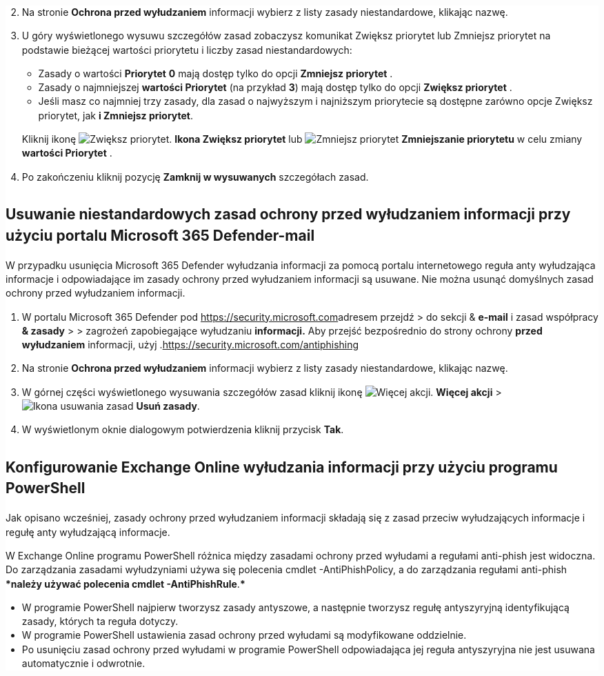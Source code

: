 2. Na stronie **Ochrona przed wyłudzaniem** informacji wybierz z listy zasady niestandardowe, klikając nazwę.

3. U góry wyświetlonego wysuwu szczegółów zasad zobaczysz komunikat Zwiększ priorytet lub Zmniejsz  priorytet na podstawie  bieżącej wartości priorytetu i liczby zasad niestandardowych:
   - Zasady o wartości **Priorytet** **0** mają dostęp tylko do opcji **Zmniejsz priorytet** .
   - Zasady o najmniejszej **wartości Priorytet** (na przykład **3**) mają dostęp tylko do opcji **Zwiększ priorytet** .
   - Jeśli masz co najmniej trzy zasady, dla zasad o najwyższym i najniższym priorytecie są dostępne  zarówno opcje Zwiększ priorytet, jak **i Zmniejsz priorytet**.

   Kliknij ikonę ![Zwiększ priorytet.](../../media/m365-cc-sc-increase-icon.png) **Ikona Zwiększ priorytet** lub ![Zmniejsz priorytet](../../media/m365-cc-sc-decrease-icon.png) **Zmniejszanie priorytetu** w celu zmiany **wartości Priorytet** .

4. Po zakończeniu kliknij pozycję **Zamknij w wysuwanych** szczegółach zasad.

## <a name="use-the-microsoft-365-defender-portal-to-remove-custom-anti-phishing-policies"></a>Usuwanie niestandardowych zasad ochrony przed wyłudzaniem informacji przy użyciu portalu Microsoft 365 Defender-mail

W przypadku usunięcia Microsoft 365 Defender wyłudzania informacji za pomocą portalu internetowego reguła anty wyłudzająca informacje i odpowiadające im zasady ochrony przed wyłudzaniem informacji są usuwane. Nie można usunąć domyślnych zasad ochrony przed wyłudzaniem informacji.

1. W portalu Microsoft 365 Defender pod <https://security.microsoft.com>adresem przejdź  \> do sekcji & **e-mail** i zasad współpracy **& zasady** \>  \> zagrożeń zapobiegające wyłudzaniu **informacji.** Aby przejść bezpośrednio do strony ochrony **przed wyłudzaniem** informacji, użyj .<https://security.microsoft.com/antiphishing>

2. Na stronie **Ochrona przed wyłudzaniem** informacji wybierz z listy zasady niestandardowe, klikając nazwę.

3. W górnej części wyświetlonego wysuwania szczegółów zasad kliknij ikonę ![Więcej akcji.](../../media/m365-cc-sc-more-actions-icon.png) **Więcej akcji** \> ![Ikona usuwania zasad](../../media/m365-cc-sc-delete-icon.png) **Usuń zasady**.

4. W wyświetlonym oknie dialogowym potwierdzenia kliknij przycisk **Tak**.

## <a name="use-exchange-online-powershell-to-configure-anti-phishing-policies"></a>Konfigurowanie Exchange Online wyłudzania informacji przy użyciu programu PowerShell

Jak opisano wcześniej, zasady ochrony przed wyłudzaniem informacji składają się z zasad przeciw wyłudzających informacje i regułę anty wyłudzającą informacje.

W Exchange Online programu PowerShell różnica między zasadami ochrony przed wyłudami a regułami anti-phish jest widoczna. Do zarządzania zasadami wyłudzyniami używa się polecenia cmdlet -AntiPhishPolicy, a do zarządzania regułami anti-phish **\*należy używać polecenia cmdlet -AntiPhishRule**.**\***

- W programie PowerShell najpierw tworzysz zasady antyszowe, a następnie tworzysz regułę antyszyryjną identyfikującą zasady, których ta reguła dotyczy.
- W programie PowerShell ustawienia zasad ochrony przed wyłudami są modyfikowane oddzielnie.
- Po usunięciu zasad ochrony przed wyłudami w programie PowerShell odpowiadająca jej reguła antyszyryjna nie jest usuwana automatycznie i odwrotnie.
